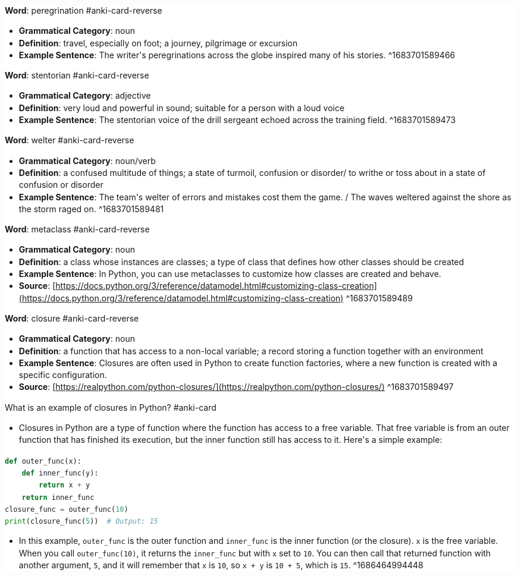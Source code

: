 
**Word**: peregrination #anki-card-reverse 
- **Grammatical Category**: noun
- **Definition**: travel, especially on foot; a journey, pilgrimage or excursion
- **Example Sentence**: The writer's <span class="spoiler">peregrinations</span> across the globe inspired many of his stories.
^1683701589466


**Word**: stentorian #anki-card-reverse 
- **Grammatical Category**: adjective
- **Definition**: very loud and powerful in sound; suitable for a person with a loud voice
- **Example Sentence**: The <span class="spoiler">stentorian</span> voice of the drill sergeant echoed across the training field.
^1683701589473


**Word**: welter #anki-card-reverse 
- **Grammatical Category**: noun/verb
- **Definition**: a confused multitude of things; a state of turmoil, confusion or disorder/ to writhe or toss about in a state of confusion or disorder
- **Example Sentence**: The team's <span class="spoiler">welter</span> of errors and mistakes cost them the game. / The waves <span class="spoiler">weltered</span> against the shore as the storm raged on.
^1683701589481


**Word**: metaclass #anki-card-reverse 
- **Grammatical Category**: noun 
- **Definition**: a class whose instances are classes; a type of class that defines how other classes should be created
- **Example Sentence**: In Python, you can use <span class="spoiler">metaclasses</span> to customize how classes are created and behave.
- **Source**: [https://docs.python.org/3/reference/datamodel.html#customizing-class-creation](https://docs.python.org/3/reference/datamodel.html#customizing-class-creation)
^1683701589489


**Word**: closure #anki-card-reverse 
- **Grammatical Category**: noun 
- **Definition**: a function that has access to a non-local variable; a record storing a function together with an environment
- **Example Sentence**: <span class="spoiler">Closures</span> are often used in Python to create function factories, where a new function is created with a specific configuration.
- **Source**: [https://realpython.com/python-closures/](https://realpython.com/python-closures/)
^1683701589497

What is an example of closures in Python? #anki-card 
- Closures in Python are a type of function where the function has access to a free variable. That free variable is from an outer function that has finished its execution, but the inner function still has access to it.
Here's a simple example:
```python
def outer_func(x):
    def inner_func(y):
        return x + y
    return inner_func
closure_func = outer_func(10)
print(closure_func(5))  # Output: 15
```
- In this example, `outer_func` is the outer function and `inner_func` is the inner function (or the closure). `x` is the free variable. When you call `outer_func(10)`, it returns the `inner_func` but with `x` set to `10`. You can then call that returned function with another argument, `5`, and it will remember that `x` is `10`, so `x + y` is `10 + 5`, which is `15`.
^1686464994448
